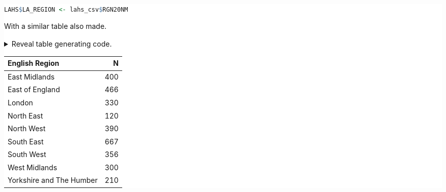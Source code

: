 
```r
LAHS$LA_REGION <- lahs_csv$RGN20NM
```

With a similar table also made.

<details><summary>Reveal table generating code.</summary></details><table class="table" style="margin-left: auto; margin-right: auto;">
 <thead>
  <tr>
   <th style="text-align:left;"> English Region </th>
   <th style="text-align:right;"> N </th>
  </tr>
 </thead>
<tbody>
  <tr>
   <td style="text-align:left;"> East Midlands </td>
   <td style="text-align:right;"> 400 </td>
  </tr>
  <tr>
   <td style="text-align:left;"> East of England </td>
   <td style="text-align:right;"> 466 </td>
  </tr>
  <tr>
   <td style="text-align:left;"> London </td>
   <td style="text-align:right;"> 330 </td>
  </tr>
  <tr>
   <td style="text-align:left;"> North East </td>
   <td style="text-align:right;"> 120 </td>
  </tr>
  <tr>
   <td style="text-align:left;"> North West </td>
   <td style="text-align:right;"> 390 </td>
  </tr>
  <tr>
   <td style="text-align:left;"> South East </td>
   <td style="text-align:right;"> 667 </td>
  </tr>
  <tr>
   <td style="text-align:left;"> South West </td>
   <td style="text-align:right;"> 356 </td>
  </tr>
  <tr>
   <td style="text-align:left;"> West Midlands </td>
   <td style="text-align:right;"> 300 </td>
  </tr>
  <tr>
   <td style="text-align:left;"> Yorkshire and The Humber </td>
   <td style="text-align:right;"> 210 </td>
  </tr>
</tbody>
</table>
